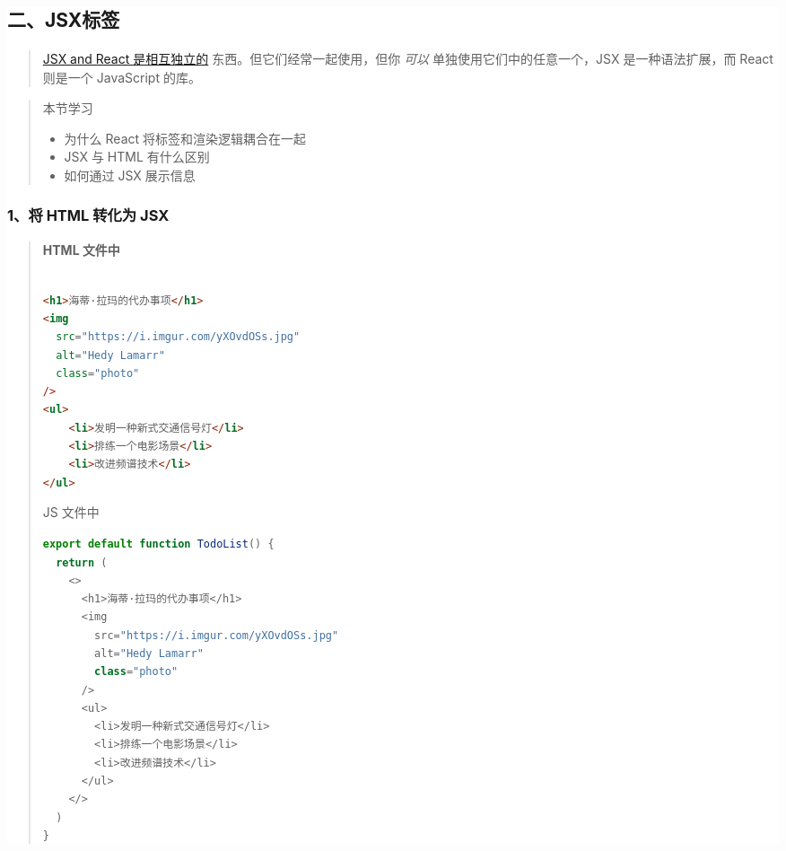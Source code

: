 >  ````

## 二、JSX标签

> [JSX and React 是相互独立的](https://reactjs.org/blog/2020/09/22/introducing-the-new-jsx-transform.html#whats-a-jsx-transform) 东西。但它们经常一起使用，但你 *可以* 单独使用它们中的任意一个，JSX 是一种语法扩展，而 React 则是一个 JavaScript 的库。 

>本节学习
>
>- 为什么 React 将标签和渲染逻辑耦合在一起
>- JSX 与 HTML 有什么区别
>- 如何通过 JSX 展示信息

### 1、将 HTML 转化为 JSX

> **HTML 文件中**
>
> ````html
> 
> <h1>海蒂·拉玛的代办事项</h1>
> <img 
>   src="https://i.imgur.com/yXOvdOSs.jpg" 
>   alt="Hedy Lamarr" 
>   class="photo"
> />
> <ul>
>     <li>发明一种新式交通信号灯</li>
>     <li>排练一个电影场景</li>
>     <li>改进频谱技术</li>
> </ul>
> ````
>
> JS 文件中
>
> ````js
> export default function TodoList() {
>   return (
>     <>
>       <h1>海蒂·拉玛的代办事项</h1>
>       <img 
>         src="https://i.imgur.com/yXOvdOSs.jpg" 
>         alt="Hedy Lamarr" 
>         class="photo"
>       />
>       <ul>
>         <li>发明一种新式交通信号灯</li>
>         <li>排练一个电影场景</li>
>         <li>改进频谱技术</li>
>       </ul>
>     </>
>   )
> } 
> ````
